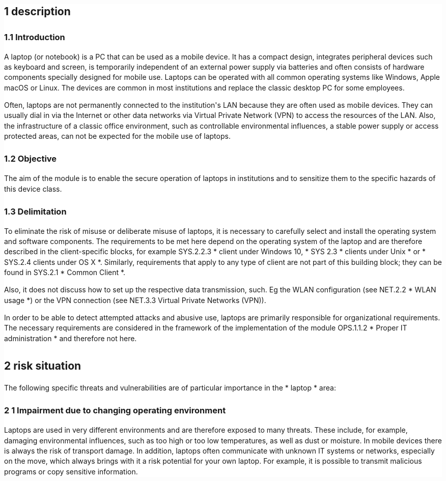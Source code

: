 1 description
--------------

### 1.1 Introduction

A laptop (or notebook) is a PC that can be used as a mobile device. It has a compact design, integrates peripheral devices such as keyboard and screen, is temporarily independent of an external power supply via batteries and often consists of hardware components specially designed for mobile use. Laptops can be operated with all common operating systems like Windows, Apple macOS or Linux. The devices are common in most institutions and replace the classic desktop PC for some employees.

Often, laptops are not permanently connected to the institution's LAN because they are often used as mobile devices. They can usually dial in via the Internet or other data networks via Virtual Private Network (VPN) to access the resources of the LAN. Also, the infrastructure of a classic office environment, such as controllable environmental influences, a stable power supply or access protected areas, can not be expected for the mobile use of laptops.

### 1.2 Objective

The aim of the module is to enable the secure operation of laptops in institutions and to sensitize them to the specific hazards of this device class.

### 1.3 Delimitation

To eliminate the risk of misuse or deliberate misuse of laptops, it is necessary to carefully select and install the operating system and software components. The requirements to be met here depend on the operating system of the laptop and are therefore described in the client-specific blocks, for example SYS.2.2.3 * client under Windows 10, * SYS 2.3 * clients under Unix * or * SYS.2.4 clients under OS X *. Similarly, requirements that apply to any type of client are not part of this building block; they can be found in SYS.2.1 * Common Client *.

Also, it does not discuss how to set up the respective data transmission, such. Eg the WLAN configuration (see NET.2.2 * WLAN usage *) or the VPN connection (see NET.3.3 Virtual Private Networks (VPN)).

In order to be able to detect attempted attacks and abusive use, laptops are primarily responsible for organizational requirements. The necessary requirements are considered in the framework of the implementation of the module OPS.1.1.2 * Proper IT administration * and therefore not here.

2 risk situation
-----------------

The following specific threats and vulnerabilities are of particular importance in the * laptop * area:

### 2 1 Impairment due to changing operating environment

Laptops are used in very different environments and are therefore exposed to many threats. These include, for example, damaging environmental influences, such as too high or too low temperatures, as well as dust or moisture. In mobile devices there is always the risk of transport damage. In addition, laptops often communicate with unknown IT systems or networks, especially on the move, which always brings with it a risk potential for your own laptop. For example, it is possible to transmit malicious programs or copy sensitive information.
